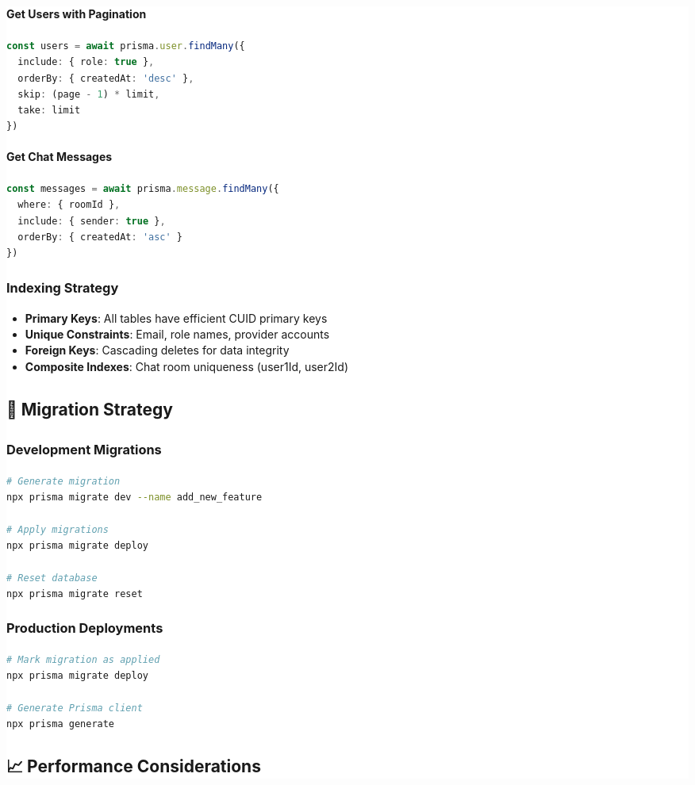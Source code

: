 #### Get Users with Pagination
```typescript
const users = await prisma.user.findMany({
  include: { role: true },
  orderBy: { createdAt: 'desc' },
  skip: (page - 1) * limit,
  take: limit
})
```

#### Get Chat Messages
```typescript
const messages = await prisma.message.findMany({
  where: { roomId },
  include: { sender: true },
  orderBy: { createdAt: 'asc' }
})
```

### Indexing Strategy

- **Primary Keys**: All tables have efficient CUID primary keys
- **Unique Constraints**: Email, role names, provider accounts
- **Foreign Keys**: Cascading deletes for data integrity
- **Composite Indexes**: Chat room uniqueness (user1Id, user2Id)

## 🚀 Migration Strategy

### Development Migrations

```bash
# Generate migration
npx prisma migrate dev --name add_new_feature

# Apply migrations
npx prisma migrate deploy

# Reset database
npx prisma migrate reset
```

### Production Deployments

```bash
# Mark migration as applied
npx prisma migrate deploy

# Generate Prisma client
npx prisma generate
```

## 📈 Performance Considerations
